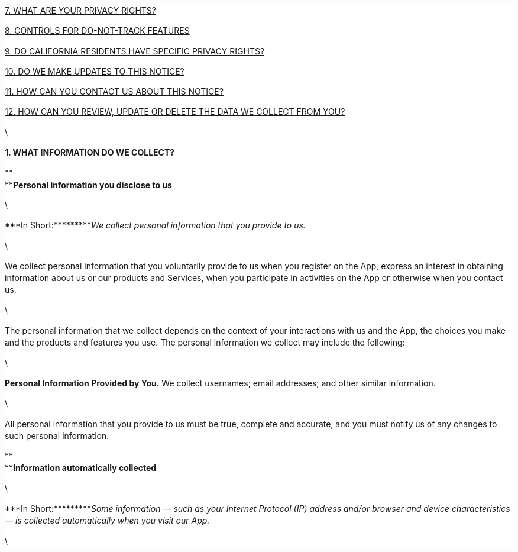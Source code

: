 [7. WHAT ARE YOUR PRIVACY RIGHTS?](#privacyrights)

[8. CONTROLS FOR DO-NOT-TRACK FEATURES](#DNT)

[9. DO CALIFORNIA RESIDENTS HAVE SPECIFIC PRIVACY RIGHTS?](#caresidents)

[10. DO WE MAKE UPDATES TO THIS NOTICE?](#policyupdates)

[11. HOW CAN YOU CONTACT US ABOUT THIS NOTICE?](#contact)

[12. HOW CAN YOU REVIEW, UPDATE OR DELETE THE DATA WE COLLECT FROM
YOU?](#request)

\

**1. WHAT INFORMATION DO WE COLLECT?**

**\
****Personal information you disclose to us**

\

***In Short:**********We collect personal information that you provide
to us.*

\

We collect personal information that you voluntarily provide to us when
you register on the App, express an interest in obtaining information
about us or our products and Services, when you participate in
activities on the App or otherwise when you contact us.

\

The personal information that we collect depends on the context of your
interactions with us and the App, the choices you make and the products
and features you use. The personal information we collect may include
the following:

\

**Personal Information Provided by You.** We collect usernames; email
addresses; and other similar information.

\

All personal information that you provide to us must be true, complete
and accurate, and you must notify us of any changes to such personal
information.

**\
****Information automatically collected**

\

***In Short:**********Some information — such as your Internet Protocol
(IP) address and/or browser and device characteristics — is collected
automatically when you visit our *App*.*

\
